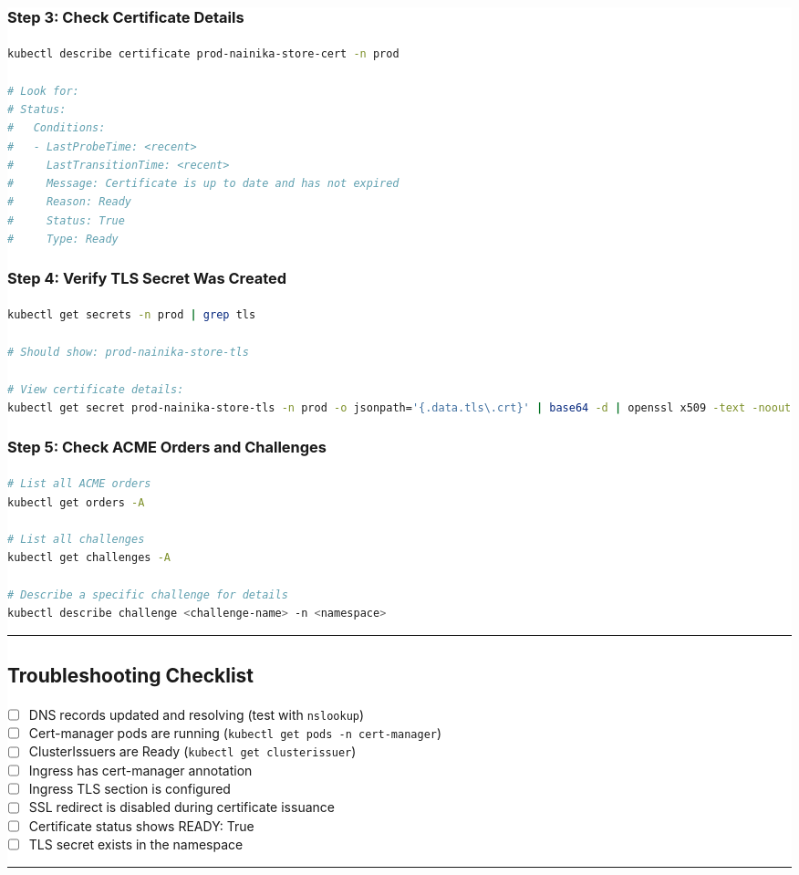 ### Step 3: Check Certificate Details
```bash
kubectl describe certificate prod-nainika-store-cert -n prod

# Look for:
# Status:
#   Conditions:
#   - LastProbeTime: <recent>
#     LastTransitionTime: <recent>
#     Message: Certificate is up to date and has not expired
#     Reason: Ready
#     Status: True
#     Type: Ready
```

### Step 4: Verify TLS Secret Was Created
```bash
kubectl get secrets -n prod | grep tls

# Should show: prod-nainika-store-tls

# View certificate details:
kubectl get secret prod-nainika-store-tls -n prod -o jsonpath='{.data.tls\.crt}' | base64 -d | openssl x509 -text -noout
```

### Step 5: Check ACME Orders and Challenges
```bash
# List all ACME orders
kubectl get orders -A

# List all challenges
kubectl get challenges -A

# Describe a specific challenge for details
kubectl describe challenge <challenge-name> -n <namespace>
```

---

## Troubleshooting Checklist

- [ ] DNS records updated and resolving (test with `nslookup`)
- [ ] Cert-manager pods are running (`kubectl get pods -n cert-manager`)
- [ ] ClusterIssuers are Ready (`kubectl get clusterissuer`)
- [ ] Ingress has cert-manager annotation
- [ ] Ingress TLS section is configured
- [ ] SSL redirect is disabled during certificate issuance
- [ ] Certificate status shows READY: True
- [ ] TLS secret exists in the namespace

---
